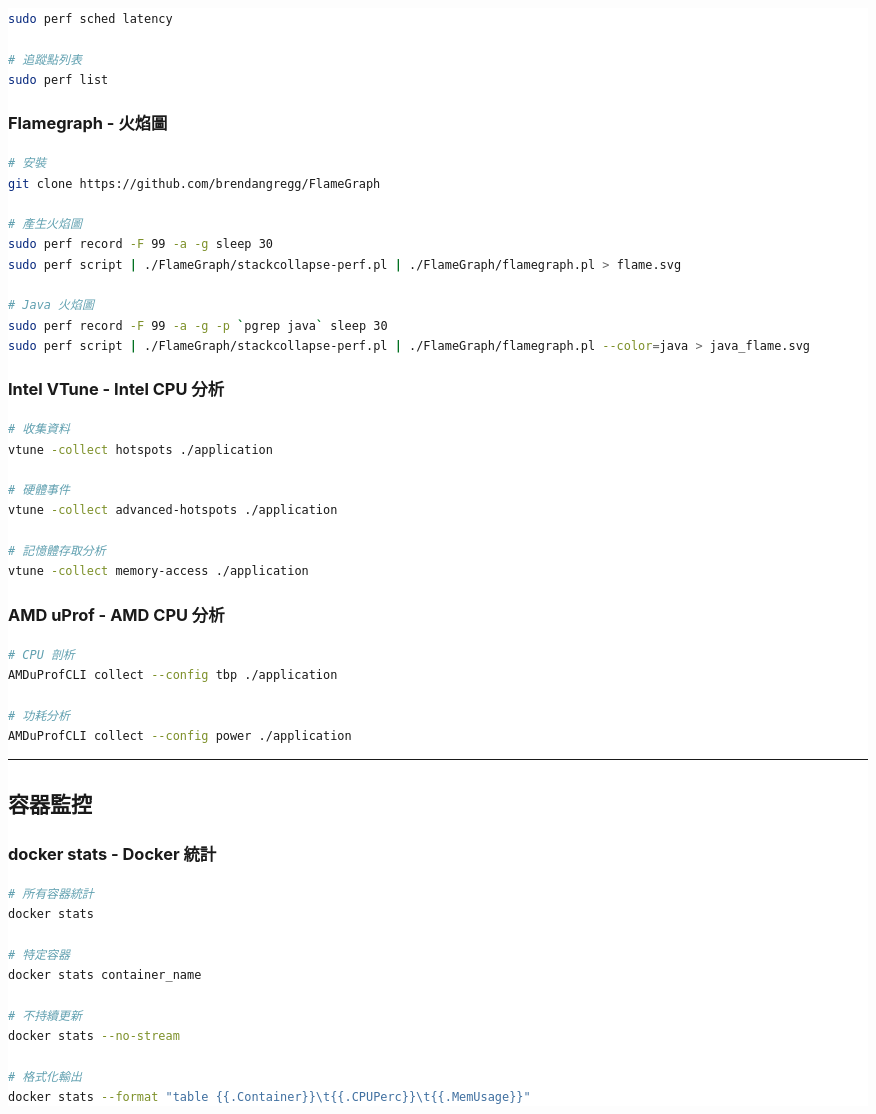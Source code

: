 ```bash
sudo perf sched latency

# 追蹤點列表
sudo perf list
```

### Flamegraph - 火焰圖
```bash
# 安裝
git clone https://github.com/brendangregg/FlameGraph

# 產生火焰圖
sudo perf record -F 99 -a -g sleep 30
sudo perf script | ./FlameGraph/stackcollapse-perf.pl | ./FlameGraph/flamegraph.pl > flame.svg

# Java 火焰圖
sudo perf record -F 99 -a -g -p `pgrep java` sleep 30
sudo perf script | ./FlameGraph/stackcollapse-perf.pl | ./FlameGraph/flamegraph.pl --color=java > java_flame.svg
```

### Intel VTune - Intel CPU 分析
```bash
# 收集資料
vtune -collect hotspots ./application

# 硬體事件
vtune -collect advanced-hotspots ./application

# 記憶體存取分析
vtune -collect memory-access ./application
```

### AMD uProf - AMD CPU 分析
```bash
# CPU 剖析
AMDuProfCLI collect --config tbp ./application

# 功耗分析
AMDuProfCLI collect --config power ./application
```

---

## 容器監控

### docker stats - Docker 統計
```bash
# 所有容器統計
docker stats

# 特定容器
docker stats container_name

# 不持續更新
docker stats --no-stream

# 格式化輸出
docker stats --format "table {{.Container}}\t{{.CPUPerc}}\t{{.MemUsage}}"
```

